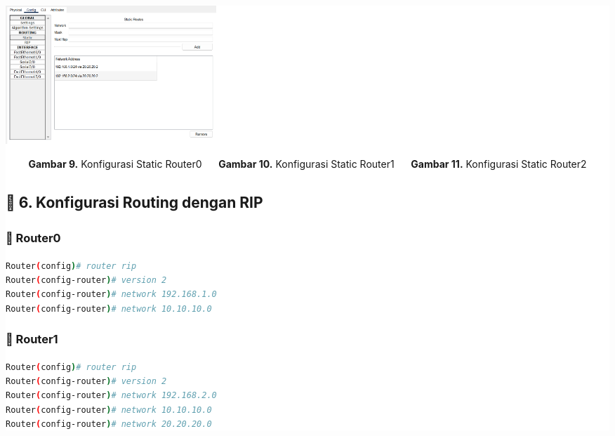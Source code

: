   <img src="Gambar/Gambar23.png" alt="Gambar 11. Konfigurasi Static Router2" width="300"/>
</p>

<p align="center">
  <b>Gambar 9.</b> Konfigurasi Static Router0 &nbsp;&nbsp;&nbsp;&nbsp;
  <b>Gambar 10.</b> Konfigurasi Static Router1 &nbsp;&nbsp;&nbsp;&nbsp;
  <b>Gambar 11.</b> Konfigurasi Static Router2
</p>

## 📌 6. Konfigurasi Routing dengan RIP

### 🔹 Router0
```bash
Router(config)# router rip
Router(config-router)# version 2
Router(config-router)# network 192.168.1.0
Router(config-router)# network 10.10.10.0
```

### 🔹 Router1
```bash
Router(config)# router rip
Router(config-router)# version 2
Router(config-router)# network 192.168.2.0
Router(config-router)# network 10.10.10.0
Router(config-router)# network 20.20.20.0
```
